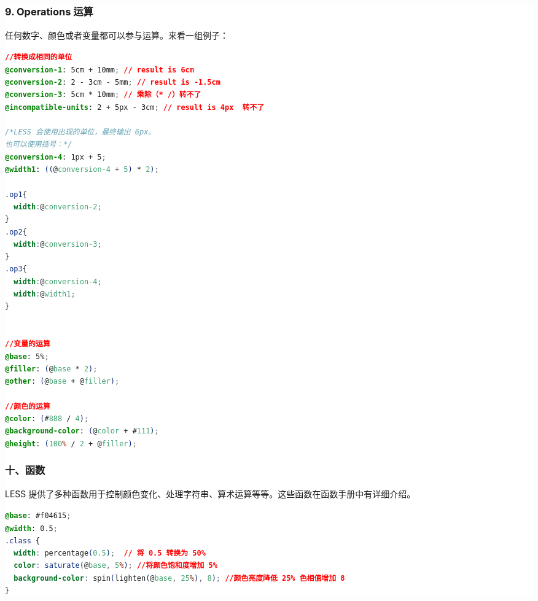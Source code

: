 
### 9. Operations 运算

任何数字、颜色或者变量都可以参与运算。来看一组例子：

```css
//转换成相同的单位
@conversion-1: 5cm + 10mm; // result is 6cm
@conversion-2: 2 - 3cm - 5mm; // result is -1.5cm
@conversion-3: 5cm * 10mm; // 乘除（* /）转不了
@incompatible-units: 2 + 5px - 3cm; // result is 4px  转不了

/*LESS 会使用出现的单位，最终输出 6px。
也可以使用括号：*/
@conversion-4: 1px + 5;
@width1: ((@conversion-4 + 5) * 2);

.op1{
  width:@conversion-2;
}
.op2{
  width:@conversion-3;
}
.op3{
  width:@conversion-4;
  width:@width1;
}


//变量的运算
@base: 5%;
@filler: (@base * 2);
@other: (@base + @filler);

//颜色的运算
@color: (#888 / 4);
@background-color: (@color + #111);
@height: (100% / 2 + @filler);

```

### 十、函数

LESS 提供了多种函数用于控制颜色变化、处理字符串、算术运算等等。这些函数在函数手册中有详细介绍。

```css
@base: #f04615;
@width: 0.5;
.class {
  width: percentage(0.5);  // 将 0.5 转换为 50%
  color: saturate(@base, 5%); //将颜色饱和度增加 5%
  background-color: spin(lighten(@base, 25%), 8); //颜色亮度降低 25% 色相值增加 8
}
```
